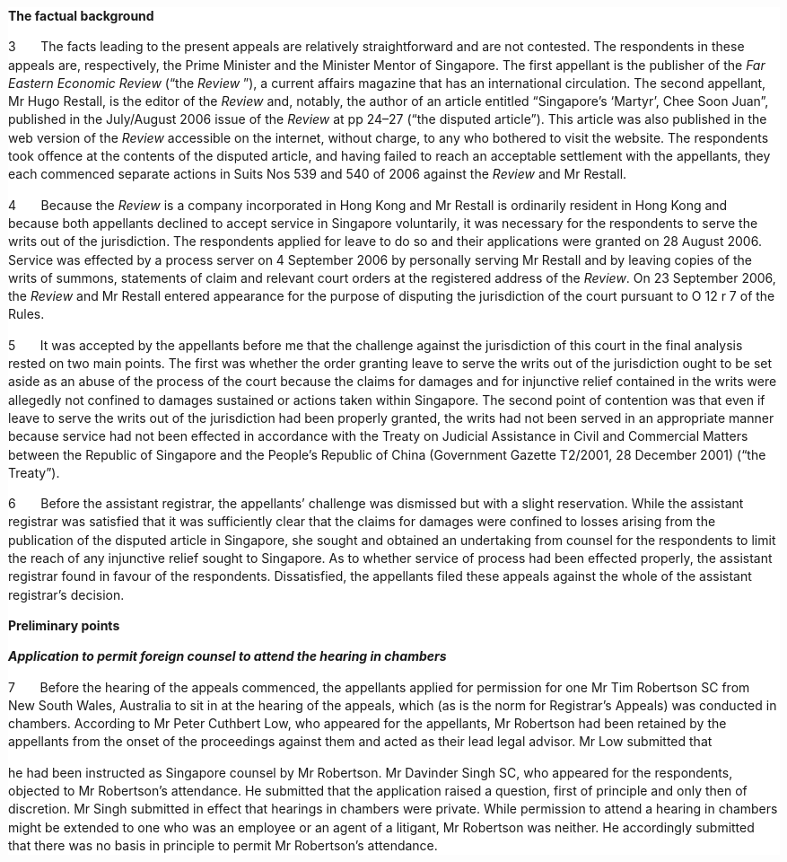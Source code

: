 
**The factual background** 

3       The facts leading to the present appeals are relatively straightforward and are not contested. The respondents in these appeals are, respectively, the Prime Minister and the Minister Mentor of Singapore. The first appellant is the publisher of the _Far Eastern Economic Review_ (“the _Review_ ”), a current affairs magazine that has an international circulation. The second appellant, Mr Hugo Restall, is the editor of the _Review_ and, notably, the author of an article entitled “Singapore’s ‘Martyr’, Chee Soon Juan”, published in the July/August 2006 issue of the _Review_ at pp 24–27 (“the disputed article”). This article was also published in the web version of the _Review_ accessible on the internet, without charge, to any who bothered to visit the website. The respondents took offence at the contents of the disputed article, and having failed to reach an acceptable settlement with the appellants, they each commenced separate actions in Suits Nos 539 and 540 of 2006 against the _Review_ and Mr Restall. 

4       Because the _Review_ is a company incorporated in Hong Kong and Mr Restall is ordinarily resident in Hong Kong and because both appellants declined to accept service in Singapore voluntarily, it was necessary for the respondents to serve the writs out of the jurisdiction. The respondents applied for leave to do so and their applications were granted on 28 August 2006. Service was effected by a process server on 4 September 2006 by personally serving Mr Restall and by leaving copies of the writs of summons, statements of claim and relevant court orders at the registered address of the _Review_. On 23 September 2006, the _Review_ and Mr Restall entered appearance for the purpose of disputing the jurisdiction of the court pursuant to O 12 r 7 of the Rules. 

5       It was accepted by the appellants before me that the challenge against the jurisdiction of this court in the final analysis rested on two main points. The first was whether the order granting leave to serve the writs out of the jurisdiction ought to be set aside as an abuse of the process of the court because the claims for damages and for injunctive relief contained in the writs were allegedly not confined to damages sustained or actions taken within Singapore. The second point of contention was that even if leave to serve the writs out of the jurisdiction had been properly granted, the writs had not been served in an appropriate manner because service had not been effected in accordance with the Treaty on Judicial Assistance in Civil and Commercial Matters between the Republic of Singapore and the People’s Republic of China (Government Gazette T2/2001, 28 December 2001) (“the Treaty”). 

6       Before the assistant registrar, the appellants’ challenge was dismissed but with a slight reservation. While the assistant registrar was satisfied that it was sufficiently clear that the claims for damages were confined to losses arising from the publication of the disputed article in Singapore, she sought and obtained an undertaking from counsel for the respondents to limit the reach of any injunctive relief sought to Singapore. As to whether service of process had been effected properly, the assistant registrar found in favour of the respondents. Dissatisfied, the appellants filed these appeals against the whole of the assistant registrar’s decision. 

**Preliminary points** 

**_Application to permit foreign counsel to attend the hearing in chambers_** 

7       Before the hearing of the appeals commenced, the appellants applied for permission for one Mr Tim Robertson SC from New South Wales, Australia to sit in at the hearing of the appeals, which (as is the norm for Registrar’s Appeals) was conducted in chambers. According to Mr Peter Cuthbert Low, who appeared for the appellants, Mr Robertson had been retained by the appellants from the onset of the proceedings against them and acted as their lead legal advisor. Mr Low submitted that 


he had been instructed as Singapore counsel by Mr Robertson. Mr Davinder Singh SC, who appeared for the respondents, objected to Mr Robertson’s attendance. He submitted that the application raised a question, first of principle and only then of discretion. Mr Singh submitted in effect that hearings in chambers were private. While permission to attend a hearing in chambers might be extended to one who was an employee or an agent of a litigant, Mr Robertson was neither. He accordingly submitted that there was no basis in principle to permit Mr Robertson’s attendance. 
